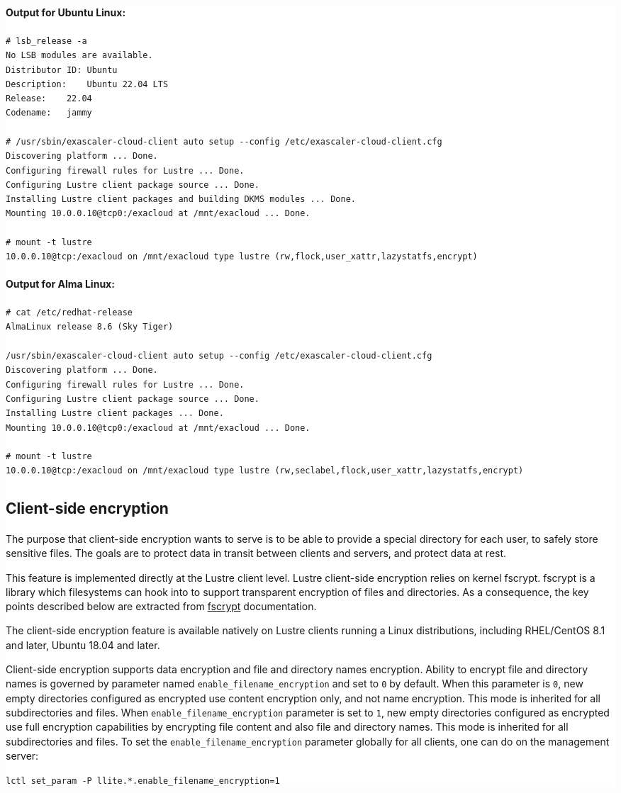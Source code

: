 #### Output for Ubuntu Linux:
```shell
# lsb_release -a
No LSB modules are available.
Distributor ID:	Ubuntu
Description:	Ubuntu 22.04 LTS
Release:	22.04
Codename:	jammy

# /usr/sbin/exascaler-cloud-client auto setup --config /etc/exascaler-cloud-client.cfg
Discovering platform ... Done.
Configuring firewall rules for Lustre ... Done.
Configuring Lustre client package source ... Done.
Installing Lustre client packages and building DKMS modules ... Done.
Mounting 10.0.0.10@tcp0:/exacloud at /mnt/exacloud ... Done.

# mount -t lustre
10.0.0.10@tcp:/exacloud on /mnt/exacloud type lustre (rw,flock,user_xattr,lazystatfs,encrypt)
```

#### Output for Alma Linux:
```shell
# cat /etc/redhat-release
AlmaLinux release 8.6 (Sky Tiger)

/usr/sbin/exascaler-cloud-client auto setup --config /etc/exascaler-cloud-client.cfg
Discovering platform ... Done.
Configuring firewall rules for Lustre ... Done.
Configuring Lustre client package source ... Done.
Installing Lustre client packages ... Done.
Mounting 10.0.0.10@tcp0:/exacloud at /mnt/exacloud ... Done.

# mount -t lustre
10.0.0.10@tcp:/exacloud on /mnt/exacloud type lustre (rw,seclabel,flock,user_xattr,lazystatfs,encrypt)
```

## Client-side encryption

The purpose that client-side encryption wants to serve is to be able to provide a special directory for each user, to safely store sensitive files. The goals are to protect data in transit between clients and servers, and protect data at rest.

This feature is implemented directly at the Lustre client level. Lustre client-side encryption relies on kernel fscrypt. fscrypt is a library which filesystems can hook into to support transparent encryption of files and directories. As a consequence, the key points described below are extracted from [fscrypt](https://github.com/google/fscrypt) documentation.

The client-side encryption feature is available natively on Lustre clients running a Linux distributions, including RHEL/CentOS 8.1 and later, Ubuntu 18.04 and later.

Client-side encryption supports data encryption and file and directory names encryption. Ability to encrypt file and directory names is governed by parameter named `enable_filename_encryption` and set to `0` by default. When this parameter is `0`, new empty directories configured as encrypted use content encryption only, and not name encryption. This mode is inherited for all subdirectories and files. When `enable_filename_encryption` parameter is set to `1`, new empty directories configured as encrypted use full encryption capabilities by encrypting file content and also file and directory names. This mode is inherited for all subdirectories and files. To set the `enable_filename_encryption` parameter globally for all clients, one can do on the management server:
```shell
lctl set_param -P llite.*.enable_filename_encryption=1
```
